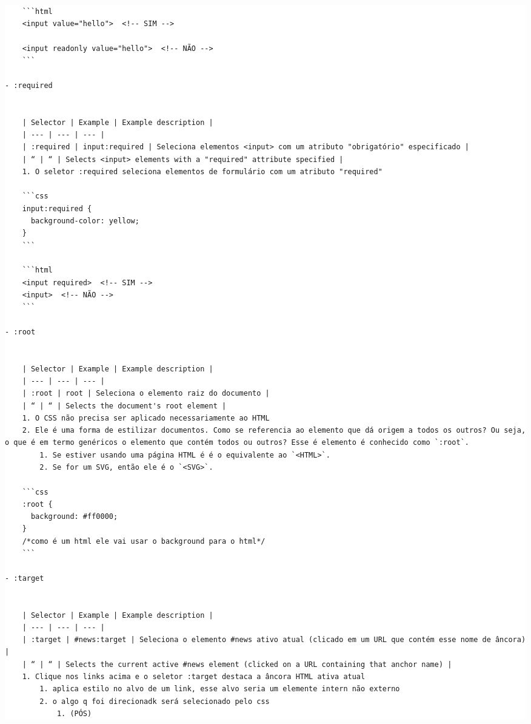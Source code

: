         ```html
        <input value="hello">  <!-- SIM -->
        
        <input readonly value="hello">  <!-- NÃO -->
        ```
        
    - :required
        
        
        | Selector | Example | Example description |
        | --- | --- | --- |
        | :required | input:required | Seleciona elementos <input> com um atributo "obrigatório" especificado |
        | “ | “ | Selects <input> elements with a "required" attribute specified |
        1. O seletor :required seleciona elementos de formulário com um atributo "required"
        
        ```css
        input:required {
          background-color: yellow;
        }
        ```
        
        ```html
        <input required>  <!-- SIM -->
        <input>  <!-- NÃO -->
        ```
        
    - :root
        
        
        | Selector | Example | Example description |
        | --- | --- | --- |
        | :root | root | Seleciona o elemento raiz do documento |
        | “ | “ | Selects the document's root element |
        1. O CSS não precisa ser aplicado necessariamente ao HTML
        2. Ele é uma forma de estilizar documentos. Como se referencia ao elemento que dá origem a todos os outros? Ou seja, o que é em termo genéricos o elemento que contém todos ou outros? Esse é elemento é conhecido como `:root`. 
            1. Se estiver usando uma página HTML é é o equivalente ao `<HTML>`. 
            2. Se for um SVG, então ele é o `<SVG>`.
        
        ```css
        :root {
          background: #ff0000;
        }
        /*como é um html ele vai usar o background para o html*/
        ```
        
    - :target
        
        
        | Selector | Example | Example description |
        | --- | --- | --- |
        | :target | #news:target | Seleciona o elemento #news ativo atual (clicado em um URL que contém esse nome de âncora) |
        | “ | “ | Selects the current active #news element (clicked on a URL containing that anchor name) |
        1. Clique nos links acima e o seletor :target destaca a âncora HTML ativa atual
            1. aplica estilo no alvo de um link, esse alvo seria um elemente intern não externo
            2. o algo q foi direcionadk será selecionado pelo css
                1. (PÓS)
        